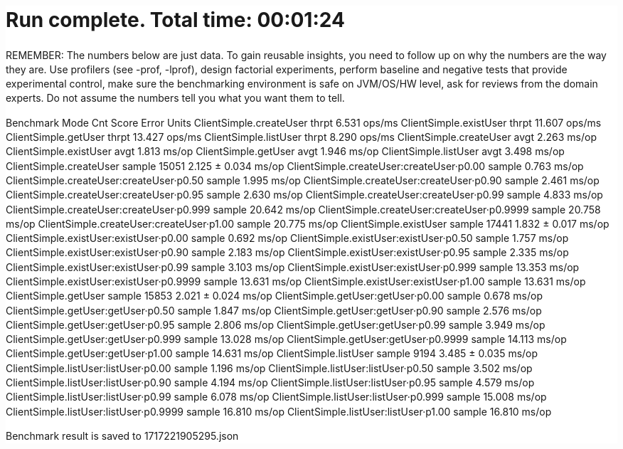 # Run complete. Total time: 00:01:24

REMEMBER: The numbers below are just data. To gain reusable insights, you need to follow up on
why the numbers are the way they are. Use profilers (see -prof, -lprof), design factorial
experiments, perform baseline and negative tests that provide experimental control, make sure
the benchmarking environment is safe on JVM/OS/HW level, ask for reviews from the domain experts.
Do not assume the numbers tell you what you want them to tell.

Benchmark                                     Mode    Cnt   Score   Error   Units
ClientSimple.createUser                      thrpt          6.531          ops/ms
ClientSimple.existUser                       thrpt         11.607          ops/ms
ClientSimple.getUser                         thrpt         13.427          ops/ms
ClientSimple.listUser                        thrpt          8.290          ops/ms
ClientSimple.createUser                       avgt          2.263           ms/op
ClientSimple.existUser                        avgt          1.813           ms/op
ClientSimple.getUser                          avgt          1.946           ms/op
ClientSimple.listUser                         avgt          3.498           ms/op
ClientSimple.createUser                     sample  15051   2.125 ± 0.034   ms/op
ClientSimple.createUser:createUser·p0.00    sample          0.763           ms/op
ClientSimple.createUser:createUser·p0.50    sample          1.995           ms/op
ClientSimple.createUser:createUser·p0.90    sample          2.461           ms/op
ClientSimple.createUser:createUser·p0.95    sample          2.630           ms/op
ClientSimple.createUser:createUser·p0.99    sample          4.833           ms/op
ClientSimple.createUser:createUser·p0.999   sample         20.642           ms/op
ClientSimple.createUser:createUser·p0.9999  sample         20.758           ms/op
ClientSimple.createUser:createUser·p1.00    sample         20.775           ms/op
ClientSimple.existUser                      sample  17441   1.832 ± 0.017   ms/op
ClientSimple.existUser:existUser·p0.00      sample          0.692           ms/op
ClientSimple.existUser:existUser·p0.50      sample          1.757           ms/op
ClientSimple.existUser:existUser·p0.90      sample          2.183           ms/op
ClientSimple.existUser:existUser·p0.95      sample          2.335           ms/op
ClientSimple.existUser:existUser·p0.99      sample          3.103           ms/op
ClientSimple.existUser:existUser·p0.999     sample         13.353           ms/op
ClientSimple.existUser:existUser·p0.9999    sample         13.631           ms/op
ClientSimple.existUser:existUser·p1.00      sample         13.631           ms/op
ClientSimple.getUser                        sample  15853   2.021 ± 0.024   ms/op
ClientSimple.getUser:getUser·p0.00          sample          0.678           ms/op
ClientSimple.getUser:getUser·p0.50          sample          1.847           ms/op
ClientSimple.getUser:getUser·p0.90          sample          2.576           ms/op
ClientSimple.getUser:getUser·p0.95          sample          2.806           ms/op
ClientSimple.getUser:getUser·p0.99          sample          3.949           ms/op
ClientSimple.getUser:getUser·p0.999         sample         13.028           ms/op
ClientSimple.getUser:getUser·p0.9999        sample         14.113           ms/op
ClientSimple.getUser:getUser·p1.00          sample         14.631           ms/op
ClientSimple.listUser                       sample   9194   3.485 ± 0.035   ms/op
ClientSimple.listUser:listUser·p0.00        sample          1.196           ms/op
ClientSimple.listUser:listUser·p0.50        sample          3.502           ms/op
ClientSimple.listUser:listUser·p0.90        sample          4.194           ms/op
ClientSimple.listUser:listUser·p0.95        sample          4.579           ms/op
ClientSimple.listUser:listUser·p0.99        sample          6.078           ms/op
ClientSimple.listUser:listUser·p0.999       sample         15.008           ms/op
ClientSimple.listUser:listUser·p0.9999      sample         16.810           ms/op
ClientSimple.listUser:listUser·p1.00        sample         16.810           ms/op

Benchmark result is saved to 1717221905295.json

